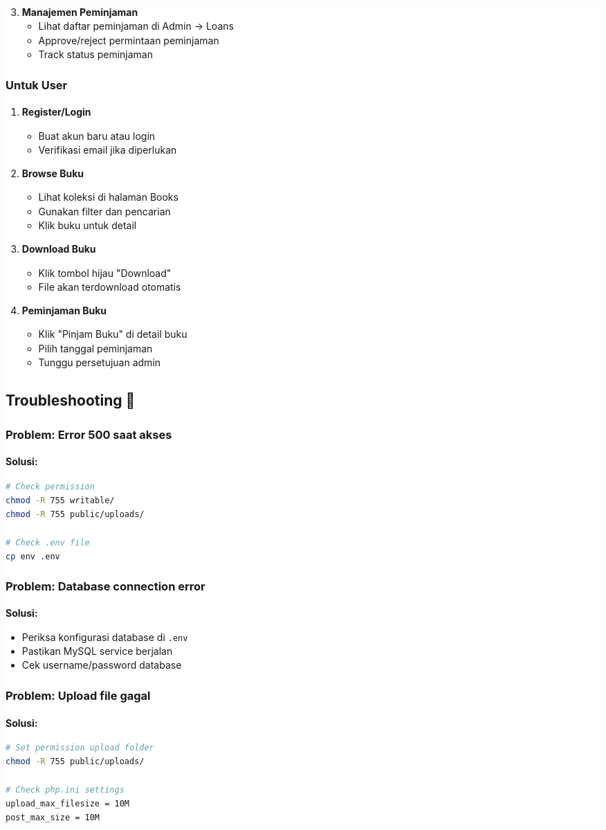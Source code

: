 3. **Manajemen Peminjaman**
   - Lihat daftar peminjaman di Admin → Loans
   - Approve/reject permintaan peminjaman
   - Track status peminjaman

### Untuk User

1. **Register/Login**
   - Buat akun baru atau login
   - Verifikasi email jika diperlukan

2. **Browse Buku**
   - Lihat koleksi di halaman Books
   - Gunakan filter dan pencarian
   - Klik buku untuk detail

3. **Download Buku**
   - Klik tombol hijau "Download"
   - File akan terdownload otomatis

4. **Peminjaman Buku**
   - Klik "Pinjam Buku" di detail buku
   - Pilih tanggal peminjaman
   - Tunggu persetujuan admin

## Troubleshooting 🔧

### Problem: Error 500 saat akses
**Solusi:**
```bash
# Check permission
chmod -R 755 writable/
chmod -R 755 public/uploads/

# Check .env file
cp env .env
```

### Problem: Database connection error
**Solusi:**
- Periksa konfigurasi database di `.env`
- Pastikan MySQL service berjalan
- Cek username/password database

### Problem: Upload file gagal
**Solusi:**
```bash
# Set permission upload folder
chmod -R 755 public/uploads/

# Check php.ini settings
upload_max_filesize = 10M
post_max_size = 10M
```
